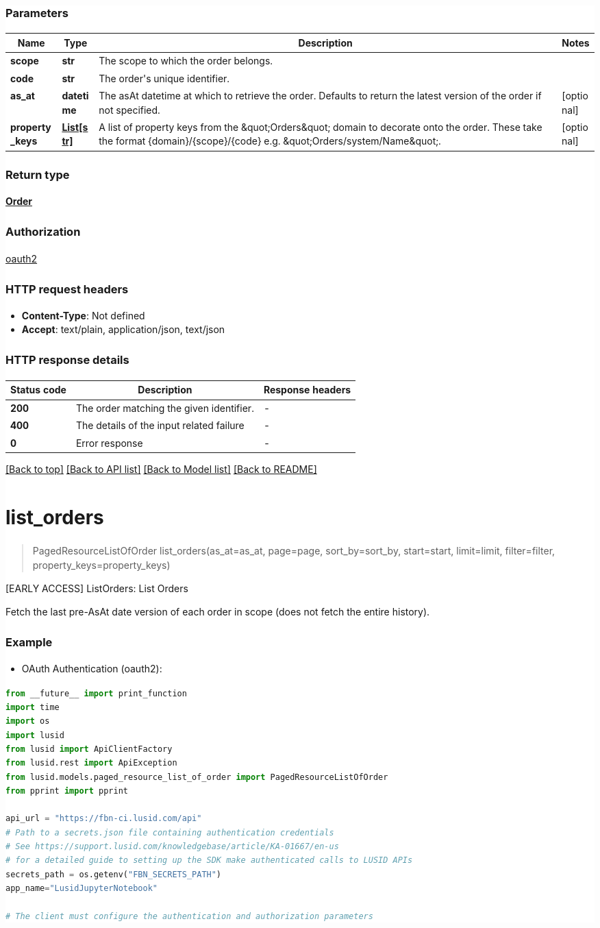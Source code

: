 
### Parameters

Name | Type | Description  | Notes
------------- | ------------- | ------------- | -------------
 **scope** | **str**| The scope to which the order belongs. | 
 **code** | **str**| The order&#39;s unique identifier. | 
 **as_at** | **datetime**| The asAt datetime at which to retrieve the order. Defaults to return the latest version of the order if not specified. | [optional] 
 **property_keys** | [**List[str]**](str.md)| A list of property keys from the \&quot;Orders\&quot; domain to decorate onto the order.              These take the format {domain}/{scope}/{code} e.g. \&quot;Orders/system/Name\&quot;. | [optional] 

### Return type

[**Order**](Order.md)

### Authorization

[oauth2](../README.md#oauth2)

### HTTP request headers

 - **Content-Type**: Not defined
 - **Accept**: text/plain, application/json, text/json

### HTTP response details
| Status code | Description | Response headers |
|-------------|-------------|------------------|
**200** | The order matching the given identifier. |  -  |
**400** | The details of the input related failure |  -  |
**0** | Error response |  -  |

[[Back to top]](#) [[Back to API list]](../README.md#documentation-for-api-endpoints) [[Back to Model list]](../README.md#documentation-for-models) [[Back to README]](../README.md)

# **list_orders**
> PagedResourceListOfOrder list_orders(as_at=as_at, page=page, sort_by=sort_by, start=start, limit=limit, filter=filter, property_keys=property_keys)

[EARLY ACCESS] ListOrders: List Orders

Fetch the last pre-AsAt date version of each order in scope (does not fetch the entire history).

### Example

* OAuth Authentication (oauth2):
```python
from __future__ import print_function
import time
import os
import lusid
from lusid import ApiClientFactory
from lusid.rest import ApiException
from lusid.models.paged_resource_list_of_order import PagedResourceListOfOrder
from pprint import pprint

api_url = "https://fbn-ci.lusid.com/api"
# Path to a secrets.json file containing authentication credentials
# See https://support.lusid.com/knowledgebase/article/KA-01667/en-us
# for a detailed guide to setting up the SDK make authenticated calls to LUSID APIs
secrets_path = os.getenv("FBN_SECRETS_PATH")
app_name="LusidJupyterNotebook"

# The client must configure the authentication and authorization parameters
```